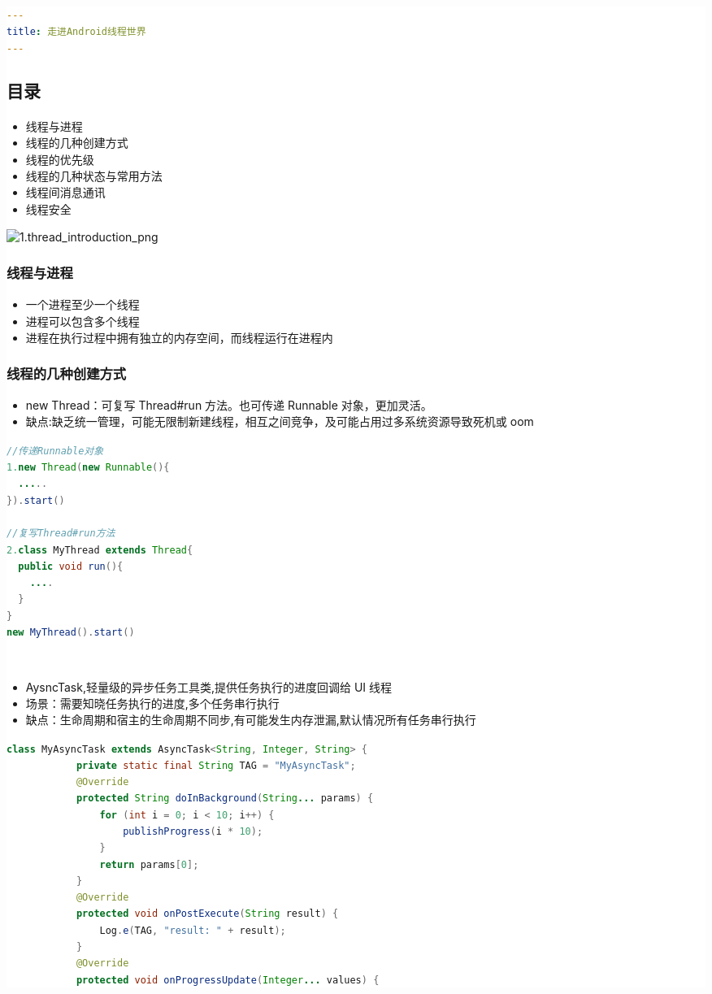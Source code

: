```yaml
---
title: 走进Android线程世界
---
```




## 目录

- 线程与进程
- 线程的几种创建方式
- 线程的优先级
- 线程的几种状态与常用方法
- 线程间消息通讯
- 线程安全

![1.thread_introduction_png](/imgs/thread/thread_introduction_png.png)

### 线程与进程

- 一个进程至少一个线程
- 进程可以包含多个线程
- 进程在执行过程中拥有独立的内存空间，而线程运行在进程内

### 线程的几种创建方式

- new Thread：可复写 Thread#run 方法。也可传递 Runnable 对象，更加灵活。
- 缺点:缺乏统一管理，可能无限制新建线程，相互之间竞争，及可能占用过多系统资源导致死机或 oom

```java
//传递Runnable对象
1.new Thread(new Runnable(){
  .....
}).start()

//复写Thread#run方法
2.class MyThread extends Thread{
  public void run(){
    ....
  }
}
new MyThread().start()
```

<br/>

- AysncTask,轻量级的异步任务工具类,提供任务执行的进度回调给 UI 线程
- 场景：需要知晓任务执行的进度,多个任务串行执行
- 缺点：生命周期和宿主的生命周期不同步,有可能发生内存泄漏,默认情况所有任务串行执行

```java
class MyAsyncTask extends AsyncTask<String, Integer, String> {
            private static final String TAG = "MyAsyncTask";
            @Override
            protected String doInBackground(String... params) {
                for (int i = 0; i < 10; i++) {
                    publishProgress(i * 10);
                }
                return params[0];
            }
            @Override
            protected void onPostExecute(String result) {
                Log.e(TAG, "result: " + result);
            }
            @Override
            protected void onProgressUpdate(Integer... values) {
```